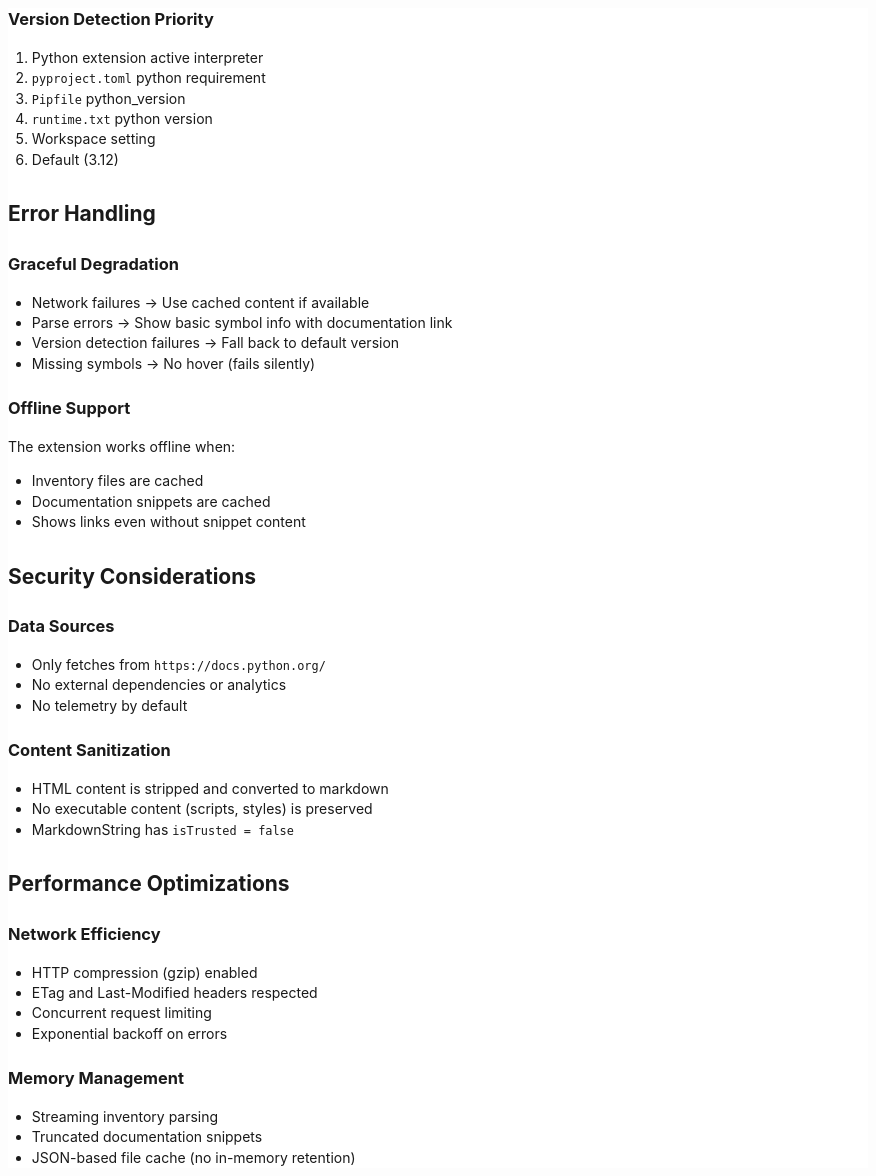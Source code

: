 ### Version Detection Priority
1. Python extension active interpreter
2. `pyproject.toml` python requirement
3. `Pipfile` python_version
4. `runtime.txt` python version
5. Workspace setting
6. Default (3.12)

## Error Handling

### Graceful Degradation
- Network failures → Use cached content if available
- Parse errors → Show basic symbol info with documentation link
- Version detection failures → Fall back to default version
- Missing symbols → No hover (fails silently)

### Offline Support
The extension works offline when:
- Inventory files are cached
- Documentation snippets are cached
- Shows links even without snippet content

## Security Considerations

### Data Sources
- Only fetches from `https://docs.python.org/`
- No external dependencies or analytics
- No telemetry by default

### Content Sanitization
- HTML content is stripped and converted to markdown
- No executable content (scripts, styles) is preserved
- MarkdownString has `isTrusted = false`

## Performance Optimizations

### Network Efficiency
- HTTP compression (gzip) enabled
- ETag and Last-Modified headers respected
- Concurrent request limiting
- Exponential backoff on errors

### Memory Management
- Streaming inventory parsing
- Truncated documentation snippets
- JSON-based file cache (no in-memory retention)
